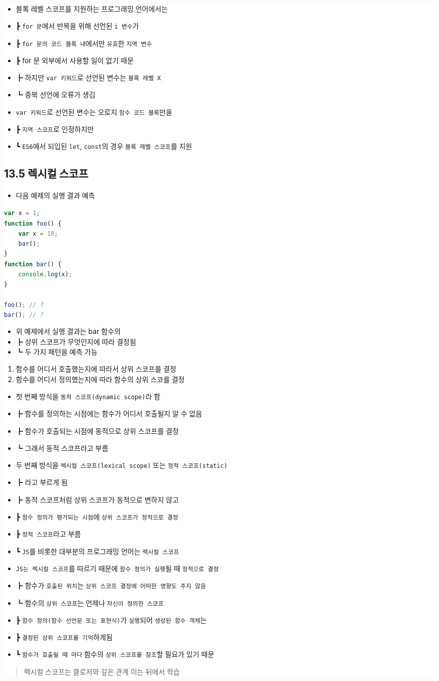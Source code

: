 - 블록 레벨 스코프를 지원하는 프로그래밍 언어에서는
- ┣ `for 문`에서 반복을 위해 선언된 `i 변수`가
- ┣ `for 문의 코드 블록 내`에서만 `유효`한 `지역 변수`
- ┣ for 문 외부에서 사용할 일이 없기 때문
- ┣ 하지만 `var 키워드`로 선언된 변수는 `블록 레벨 X`
- ┗ 중복 선언에 오류가 생김

- `var 키워드`로 선언된 변수는 오로지 `함수 코드 블록`만을
- ┣ `지역 스코프`로 인정하지만
- ┗ `ES6`에서 되입된 `let`, `const`의 경우 `블록 레벨 스코프`를 지원

## 13.5 렉시컬 스코프

- 다음 예제의 실행 결과 예측

```js
var x = 1;
function foo() {
	var x = 10;
	bar();
}
function bar() {
	console.log(x);
}

foo(); // ?
bar(); // ?
```

- 위 예제에서 실행 결과는 bar 함수의
- ┣ 상위 스코프가 무엇인지에 따라 결정됨
- ┗ 두 가지 패턴을 예측 가능

1. 함수를 어디서 호출했는지에 따라서 상위 스코프를 결정
2. 함수를 어디서 정의했는지에 따라 함수의 상위 스코를 결정

- 첫 번째 방식을 `동적 스코프(dynamic scope)`라 함
- ┣ 함수를 정의하는 시점에는 함수가 어디서 호출될지 알 수 없음
- ┣ 함수가 호출되는 시점에 동적으로 상위 스코프를 결정
- ┗ 그래서 동적 스코프라고 부름

- 두 번째 방식을 `렉시컬 스코프(lexical scope)` 또는 `정적 스코프(static)`
- ┣ 라고 부르게 됨
- ┣ 동적 스코프처럼 상위 스코프가 동적으로 변하지 않고
- ┣ `함수 정의가 평가되는 시점`에 `상위 스코프가 정적으로 결정`
- ┣ `정적 스코프`라고 부름
- ┗ `JS`를 비롯한 대부분의 프로그래밍 언어는 `렉시컬 스코프`

- `JS는 렉시컬 스코프`를 따르기 때문에 `함수 정의가 실행`될 때 `정적으로 결정`
- ┣ 함수가 `호출된 위치`는 `상위 스코프 결정에 어떠한 영향도 주지 않음`
- ┗ 함수의 `상위 스코프`는 언제나 `자신이 정의한 스코프`

- ┣ `함수 정의(함수 선언문 또는 표현식)`가 `실행`되어 `생성된 함수 객체`는
- ┣ `결정된 상위 스코프를 기억`하게됨
- ┗ `함수가 호출될 때 마다` 함수의 `상위 스코프를 참조`할 필요가 있기 때문

> 렉시컬 스코프는 클로저와 깊은 관계 이는 뒤에서 학습
